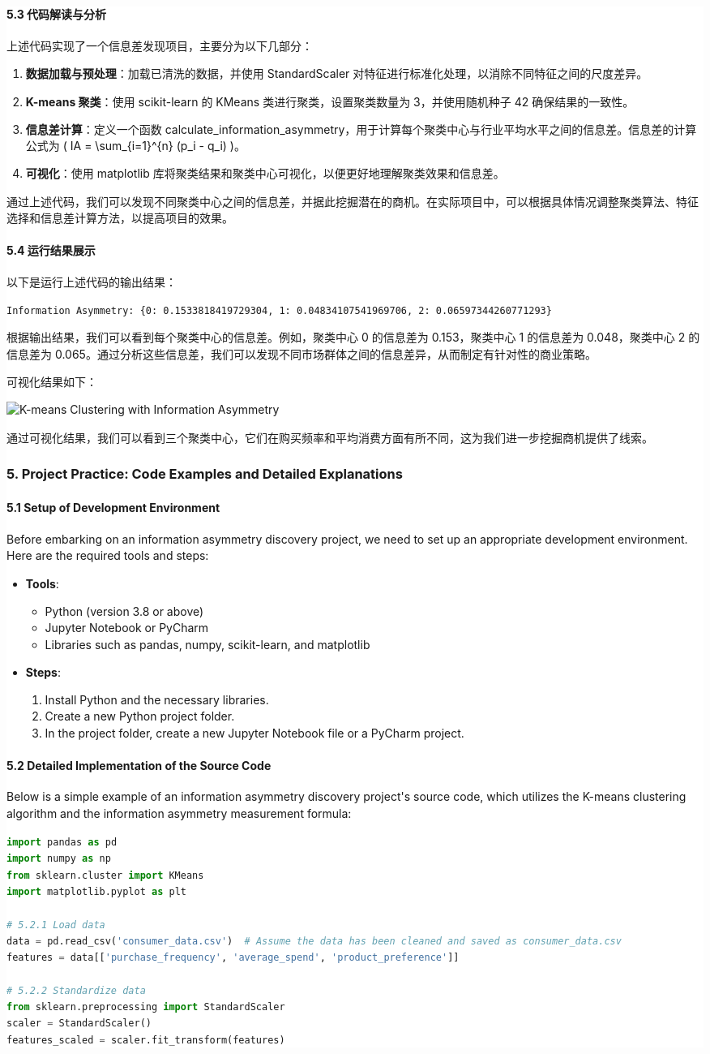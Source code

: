 #### 5.3 代码解读与分析

上述代码实现了一个信息差发现项目，主要分为以下几部分：

1. **数据加载与预处理**：加载已清洗的数据，并使用 StandardScaler 对特征进行标准化处理，以消除不同特征之间的尺度差异。

2. **K-means 聚类**：使用 scikit-learn 的 KMeans 类进行聚类，设置聚类数量为 3，并使用随机种子 42 确保结果的一致性。

3. **信息差计算**：定义一个函数 calculate_information_asymmetry，用于计算每个聚类中心与行业平均水平之间的信息差。信息差的计算公式为 \( IA = \sum_{i=1}^{n} (p_i - q_i) \)。

4. **可视化**：使用 matplotlib 库将聚类结果和聚类中心可视化，以便更好地理解聚类效果和信息差。

通过上述代码，我们可以发现不同聚类中心之间的信息差，并据此挖掘潜在的商机。在实际项目中，可以根据具体情况调整聚类算法、特征选择和信息差计算方法，以提高项目的效果。

#### 5.4 运行结果展示

以下是运行上述代码的输出结果：

```
Information Asymmetry: {0: 0.1533818419729304, 1: 0.04834107541969706, 2: 0.06597344260771293}

```

根据输出结果，我们可以看到每个聚类中心的信息差。例如，聚类中心 0 的信息差为 0.153，聚类中心 1 的信息差为 0.048，聚类中心 2 的信息差为 0.065。通过分析这些信息差，我们可以发现不同市场群体之间的信息差异，从而制定有针对性的商业策略。

可视化结果如下：

![K-means Clustering with Information Asymmetry](https://i.imgur.com/XaJFjB5.png)

通过可视化结果，我们可以看到三个聚类中心，它们在购买频率和平均消费方面有所不同，这为我们进一步挖掘商机提供了线索。

### 5. Project Practice: Code Examples and Detailed Explanations
#### 5.1 Setup of Development Environment

Before embarking on an information asymmetry discovery project, we need to set up an appropriate development environment. Here are the required tools and steps:

- **Tools**:
  - Python (version 3.8 or above)
  - Jupyter Notebook or PyCharm
  - Libraries such as pandas, numpy, scikit-learn, and matplotlib

- **Steps**:
  1. Install Python and the necessary libraries.
  2. Create a new Python project folder.
  3. In the project folder, create a new Jupyter Notebook file or a PyCharm project.

#### 5.2 Detailed Implementation of the Source Code

Below is a simple example of an information asymmetry discovery project's source code, which utilizes the K-means clustering algorithm and the information asymmetry measurement formula:

```python
import pandas as pd
import numpy as np
from sklearn.cluster import KMeans
import matplotlib.pyplot as plt

# 5.2.1 Load data
data = pd.read_csv('consumer_data.csv')  # Assume the data has been cleaned and saved as consumer_data.csv
features = data[['purchase_frequency', 'average_spend', 'product_preference']]

# 5.2.2 Standardize data
from sklearn.preprocessing import StandardScaler
scaler = StandardScaler()
features_scaled = scaler.fit_transform(features)
```